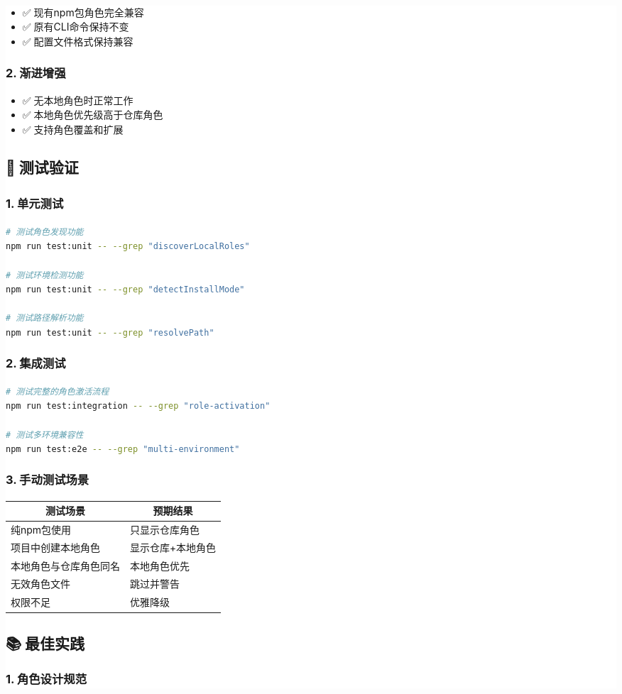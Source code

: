 - ✅ 现有npm包角色完全兼容
- ✅ 原有CLI命令保持不变
- ✅ 配置文件格式保持兼容

### 2. 渐进增强

- ✅ 无本地角色时正常工作
- ✅ 本地角色优先级高于仓库角色
- ✅ 支持角色覆盖和扩展

## 🧪 测试验证

### 1. 单元测试

```bash
# 测试角色发现功能
npm run test:unit -- --grep "discoverLocalRoles"

# 测试环境检测功能
npm run test:unit -- --grep "detectInstallMode"

# 测试路径解析功能
npm run test:unit -- --grep "resolvePath"
```

### 2. 集成测试

```bash
# 测试完整的角色激活流程
npm run test:integration -- --grep "role-activation"

# 测试多环境兼容性
npm run test:e2e -- --grep "multi-environment"
```

### 3. 手动测试场景

| 测试场景 | 预期结果 |
|---------|---------|
| 纯npm包使用 | 只显示仓库角色 |
| 项目中创建本地角色 | 显示仓库+本地角色 |
| 本地角色与仓库角色同名 | 本地角色优先 |
| 无效角色文件 | 跳过并警告 |
| 权限不足 | 优雅降级 |

## 📚 最佳实践

### 1. 角色设计规范
